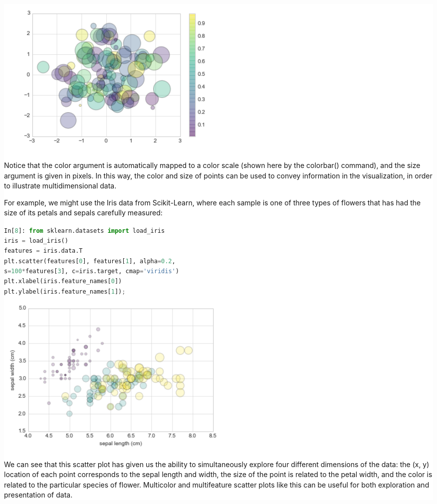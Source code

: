 ![alt text](../../../../images/data_visualization/mathplotlib/Scatter6.png)

Notice that the color argument is automatically mapped to a color scale (shown here by the colorbar() command), and the size argument is given in pixels. In this way, the color and size of points can be used to convey information in the visualization, in order to illustrate multidimensional data.

For example, we might use the Iris data from Scikit-Learn, where each sample is one of three types of flowers that has had the size of its petals and sepals carefully measured:

```python
In[8]: from sklearn.datasets import load_iris
iris = load_iris()
features = iris.data.T
plt.scatter(features[0], features[1], alpha=0.2,
s=100*features[3], c=iris.target, cmap='viridis')
plt.xlabel(iris.feature_names[0])
plt.ylabel(iris.feature_names[1]);
```

![alt text](../../../../images/data_visualization/mathplotlib/Scatter7.png)

We can see that this scatter plot has given us the ability to simultaneously explore four different dimensions of the data: the (x, y) location of each point corresponds to the sepal length and width, the size of the point is related to the petal width, and the color is related to the particular species of flower. Multicolor and multifeature scatter plots like this can be useful for both exploration and presentation of data.
